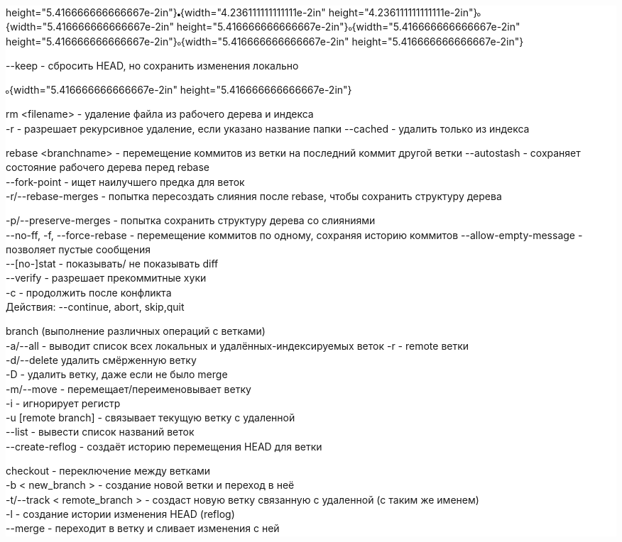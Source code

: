 height="5.416666666666667e-2in"}![page2image42406976](./lab-3//media/image2.png){width="4.236111111111111e-2in"
height="4.236111111111111e-2in"}![page2image42407744](./lab-3//media/image1.png){width="5.416666666666667e-2in"
height="5.416666666666667e-2in"}![page2image42407552](./lab-3//media/image1.png){width="5.416666666666667e-2in"
height="5.416666666666667e-2in"}![page2image42407936](./lab-3//media/image1.png){width="5.416666666666667e-2in"
height="5.416666666666667e-2in"}

\--keep - сбросить HEAD, но сохранить изменения локально

![page2image42408128](./lab-3//media/image1.png){width="5.416666666666667e-2in"
height="5.416666666666667e-2in"}

rm \<filename\> - удаление файла из рабочего дерева и индекса\
-r - разрешает рекурсивное удаление, если указано название папки
\--cached - удалить только из индекса

rebase \<branchname\> - перемещение коммитов из ветки на последний
коммит другой ветки \--autostash - сохраняет состояние рабочего дерева
перед rebase\
\--fork-point - ищет наилучшего предка для веток\
-r/\--rebase-merges - попытка пересоздать слияния после rebase, чтобы
сохранить структуру дерева

-p/\--preserve-merges - попытка сохранить структуру дерева со слияниями\
\--no-ff, -f, \--force-rebase - перемещение коммитов по одному, сохраняя
историю коммитов \--allow-empty-message - позволяет пустые сообщения\
\--\[no-\]stat - показывать/ не показывать diff\
\--verify - разрешает прекоммитные хуки\
-c - продолжить после конфликта\
Действия: \--continue, abort, skip,quit

branch (выполнение различных операций с ветками)\
-a/\--all - выводит список всех локальных и удалённых-индексируемых
веток -r - remote ветки\
-d/\--delete удалить смёрженную ветку\
-D - удалить ветку, даже если не было merge\
-m/\--move - перемещает/переименовывает ветку\
-i - игнорирует регистр\
-u \[remote branch\] - связывает текущую ветку с удаленной\
\--list - вывести список названий веток\
\--create-reflog - создаёт историю перемещения HEAD для ветки

checkout - переключение между ветками\
-b \< new\_branch \> - создание новой ветки и переход в неё\
-t/\--track \< remote\_branch \> - создаст новую ветку связанную с
удаленной (с таким же именем)\
-l - создание истории изменения HEAD (reflog)\
\--merge - переходит в ветку и сливает изменения с ней
